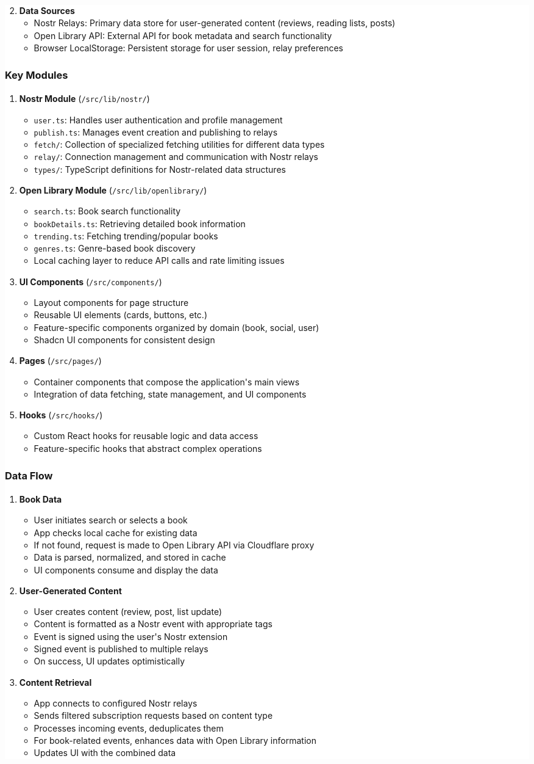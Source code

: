2. **Data Sources**
   - Nostr Relays: Primary data store for user-generated content (reviews, reading lists, posts)
   - Open Library API: External API for book metadata and search functionality
   - Browser LocalStorage: Persistent storage for user session, relay preferences

### Key Modules

1. **Nostr Module** (`/src/lib/nostr/`)
   - `user.ts`: Handles user authentication and profile management
   - `publish.ts`: Manages event creation and publishing to relays
   - `fetch/`: Collection of specialized fetching utilities for different data types
   - `relay/`: Connection management and communication with Nostr relays
   - `types/`: TypeScript definitions for Nostr-related data structures

2. **Open Library Module** (`/src/lib/openlibrary/`)
   - `search.ts`: Book search functionality
   - `bookDetails.ts`: Retrieving detailed book information
   - `trending.ts`: Fetching trending/popular books
   - `genres.ts`: Genre-based book discovery
   - Local caching layer to reduce API calls and rate limiting issues

3. **UI Components** (`/src/components/`)
   - Layout components for page structure
   - Reusable UI elements (cards, buttons, etc.)
   - Feature-specific components organized by domain (book, social, user)
   - Shadcn UI components for consistent design

4. **Pages** (`/src/pages/`)
   - Container components that compose the application's main views
   - Integration of data fetching, state management, and UI components

5. **Hooks** (`/src/hooks/`)
   - Custom React hooks for reusable logic and data access
   - Feature-specific hooks that abstract complex operations

### Data Flow

1. **Book Data**
   - User initiates search or selects a book
   - App checks local cache for existing data
   - If not found, request is made to Open Library API via Cloudflare proxy
   - Data is parsed, normalized, and stored in cache
   - UI components consume and display the data

2. **User-Generated Content**
   - User creates content (review, post, list update)
   - Content is formatted as a Nostr event with appropriate tags
   - Event is signed using the user's Nostr extension
   - Signed event is published to multiple relays
   - On success, UI updates optimistically

3. **Content Retrieval**
   - App connects to configured Nostr relays
   - Sends filtered subscription requests based on content type
   - Processes incoming events, deduplicates them
   - For book-related events, enhances data with Open Library information
   - Updates UI with the combined data
